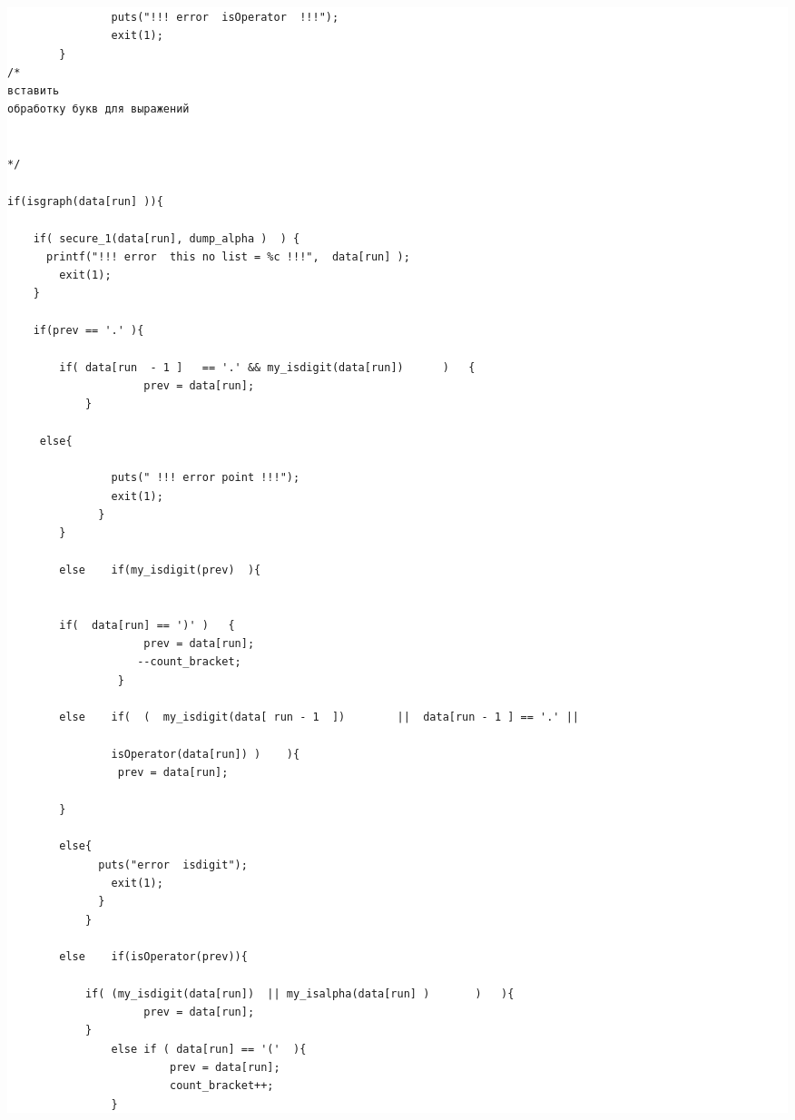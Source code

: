 					puts("!!! error  isOperator  !!!");
				  	exit(1);
			}
	/*
	вставить 
	обработку букв для выражений
	
	
	*/
	
	if(isgraph(data[run] )){
		
		if( secure_1(data[run], dump_alpha )  ) { 
		  printf("!!! error  this no list = %c !!!",  data[run] );
			exit(1);
		}
		
		if(prev == '.' ){
			
			if( data[run  - 1 ]   == '.' && my_isdigit(data[run])      )   {
						 prev = data[run];
				}
		
		 else{
				  	
					puts(" !!! error point !!!");
				  	exit(1);
				  }
			}
		
			else	if(my_isdigit(prev)  ){
				
			
			if(  data[run] == ')' )   {
					 	 prev = data[run];
					 	--count_bracket;
					 }
				
			else	if(	 (	my_isdigit(data[ run - 1  ])       	||	data[run - 1 ] == '.' || 
					
					isOperator(data[run]) )    ){
					 prev = data[run];
					
			}
					 
			else{
				  puts("error  isdigit");
				  	exit(1);
				  }
				}
		
			else	if(isOperator(prev)){
			
				if( (my_isdigit(data[run])  || my_isalpha(data[run] )       )   ){
						 prev = data[run];
				}
					else if ( data[run] == '('  ){
							 prev = data[run];
							 count_bracket++;
					}
					
